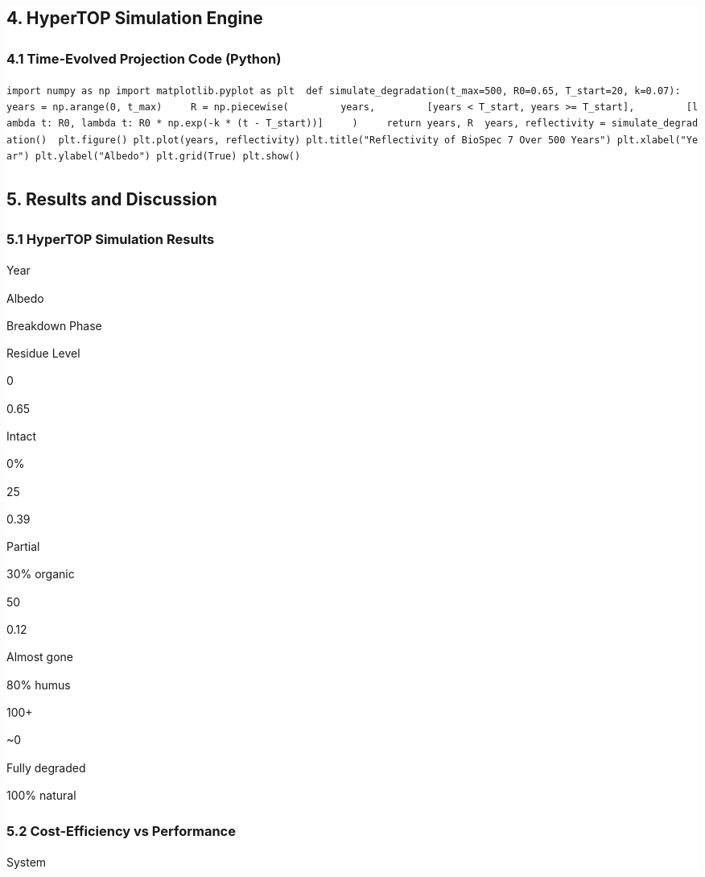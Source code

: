 ## **4. HyperTOP Simulation Engine**
 
### **4.1 Time-Evolved Projection Code (Python)**
 
`import numpy as np import matplotlib.pyplot as plt  def simulate_degradation(t_max=500, R0=0.65, T_start=20, k=0.07):     years = np.arange(0, t_max)     R = np.piecewise(         years,         [years < T_start, years >= T_start],         [lambda t: R0, lambda t: R0 * np.exp(-k * (t - T_start))]     )     return years, R  years, reflectivity = simulate_degradation()  plt.figure() plt.plot(years, reflectivity) plt.title("Reflectivity of BioSpec 7 Over 500 Years") plt.xlabel("Year") plt.ylabel("Albedo") plt.grid(True) plt.show() `
 
## **5. Results and Discussion**
 
### **5.1 HyperTOP Simulation Results**
 
Year
 
Albedo
 
Breakdown Phase
 
Residue Level
 
0
 
0.65
 
Intact
 
0%
 
25
 
0.39
 
Partial
 
30% organic
 
50
 
0.12
 
Almost gone
 
80% humus
 
100+
 
~0
 
Fully degraded
 
100% natural
 
### **5.2 Cost-Efficiency vs Performance**
 
System
 